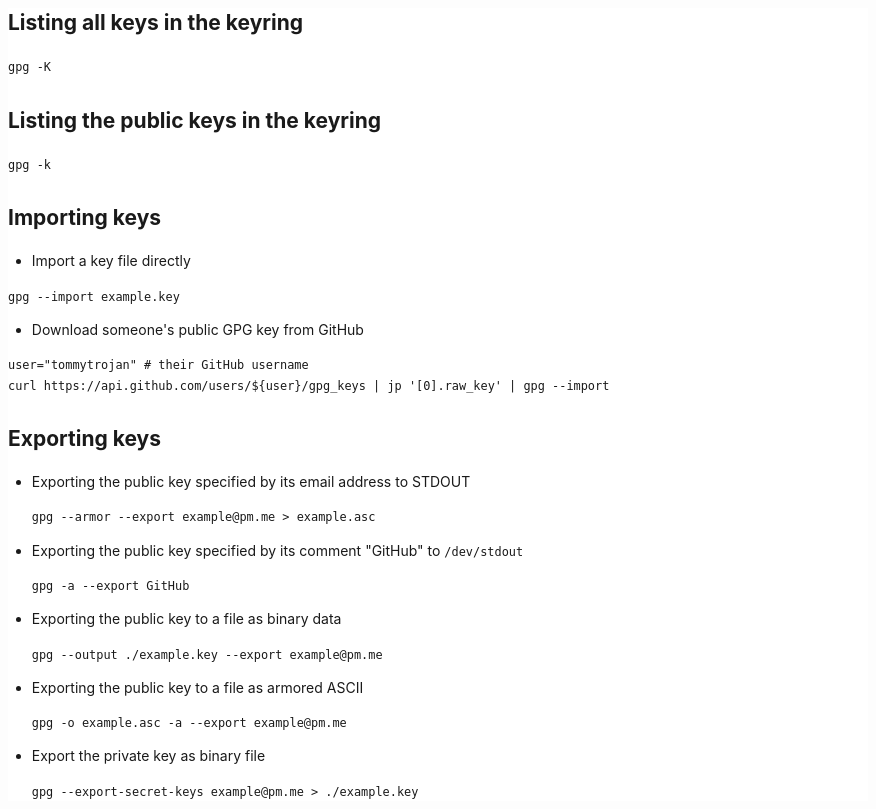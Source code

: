## Listing all keys in the keyring

```shell script
gpg -K
```

## Listing the public keys in the keyring

```shell script
gpg -k
```


## Importing keys

* Import a key file directly

```shell script
gpg --import example.key
```
* Download someone's public GPG key from GitHub

```shell script
user="tommytrojan" # their GitHub username
curl https://api.github.com/users/${user}/gpg_keys | jp '[0].raw_key' | gpg --import
```

## Exporting keys

* Exporting the public key specified by its email address to STDOUT

  ```shell script
  gpg --armor --export example@pm.me > example.asc
  ```

* Exporting the public key specified by its comment "GitHub" to `/dev/stdout`

  ```shell script
  gpg -a --export GitHub
  ```

* Exporting the public key to a file as binary data

  ```shell script
  gpg --output ./example.key --export example@pm.me
  ```

* Exporting the public key to a file as armored ASCII

  ```shell script
  gpg -o example.asc -a --export example@pm.me
  ```

* Export the private key as binary file

  ```shell script
  gpg --export-secret-keys example@pm.me > ./example.key
  ```
